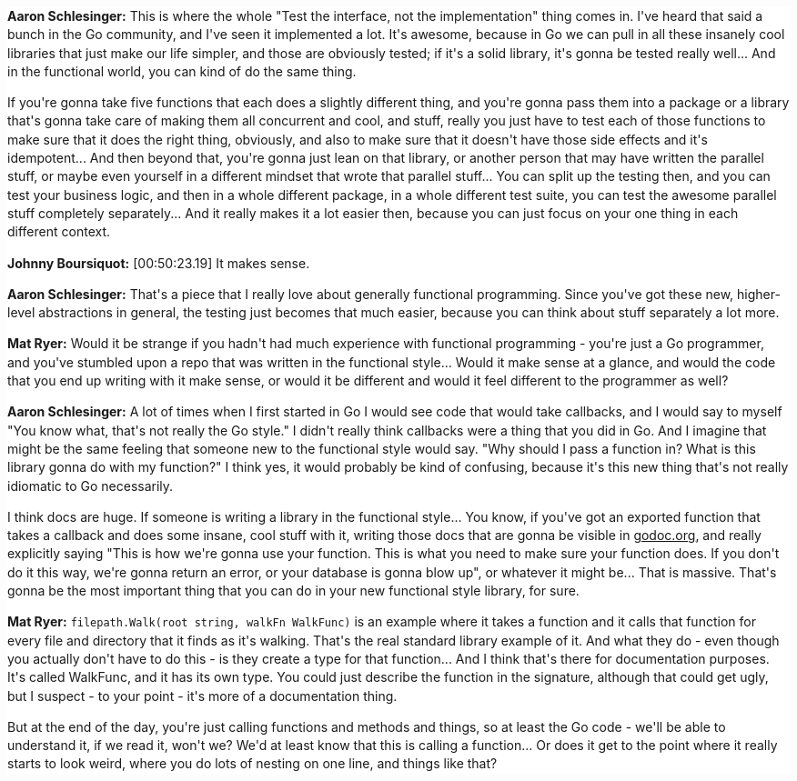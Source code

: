 **Aaron Schlesinger:** This is where the whole "Test the interface, not the implementation" thing comes in. I've heard that said a bunch in the Go community, and I've seen it implemented a lot. It's awesome, because in Go we can pull in all these insanely cool libraries that just make our life simpler, and those are obviously tested; if it's a solid library, it's gonna be tested really well... And in the functional world, you can kind of do the same thing.

If you're gonna take five functions that each does a slightly different thing, and you're gonna pass them into a package or a library that's gonna take care of making them all concurrent and cool, and stuff, really you just have to test each of those functions to make sure that it does the right thing, obviously, and also to make sure that it doesn't have those side effects and it's idempotent... And then beyond that, you're gonna just lean on that library, or another person that may have written the parallel stuff, or maybe even yourself in a different mindset that wrote that parallel stuff... You can split up the testing then, and you can test your business logic, and then in a whole different package, in a whole different test suite, you can test the awesome parallel stuff completely separately... And it really makes it a lot easier then, because you can just focus on your one thing in each different context.

**Johnny Boursiquot:** \[00:50:23.19\] It makes sense.

**Aaron Schlesinger:** That's a piece that I really love about generally functional programming. Since you've got these new, higher-level abstractions in general, the testing just becomes that much easier, because you can think about stuff separately a lot more.

**Mat Ryer:** Would it be strange if you hadn't had much experience with functional programming - you're just a Go programmer, and you've stumbled upon a repo that was written in the functional style... Would it make sense at a glance, and would the code that you end up writing with it make sense, or would it be different and would it feel different to the programmer as well?

**Aaron Schlesinger:** A lot of times when I first started in Go I would see code that would take callbacks, and I would say to myself "You know what, that's not really the Go style." I didn't really think callbacks were a thing that you did in Go. And I imagine that might be the same feeling that someone new to the functional style would say. "Why should I pass a function in? What is this library gonna do with my function?" I think yes, it would probably be kind of confusing, because it's this new thing that's not really idiomatic to Go necessarily.

I think docs are huge. If someone is writing a library in the functional style... You know, if you've got an exported function that takes a callback and does some insane, cool stuff with it, writing those docs that are gonna be visible in [godoc.org](https://godoc.org/), and really explicitly saying "This is how we're gonna use your function. This is what you need to make sure your function does. If you don't do it this way, we're gonna return an error, or your database is gonna blow up", or whatever it might be... That is massive. That's gonna be the most important thing that you can do in your new functional style library, for sure.

**Mat Ryer:** `filepath.Walk(root string, walkFn WalkFunc)` is an example where it takes a function and it calls that function for every file and directory that it finds as it's walking. That's the real standard library example of it. And what they do - even though you actually don't have to do this - is they create a type for that function... And I think that's there for documentation purposes. It's called WalkFunc, and it has its own type. You could just describe the function in the signature, although that could get ugly, but I suspect - to your point - it's more of a documentation thing.

But at the end of the day, you're just calling functions and methods and things, so at least the Go code - we'll be able to understand it, if we read it, won't we? We'd at least know that this is calling a function... Or does it get to the point where it really starts to look weird, where you do lots of nesting on one line, and things like that?
